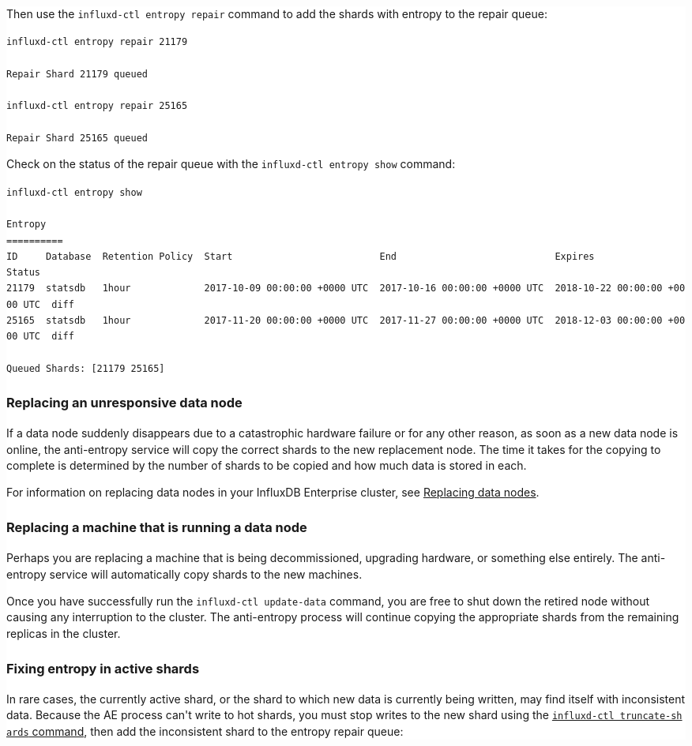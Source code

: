 Then use the `influxd-ctl entropy repair` command to add the shards with entropy
to the repair queue:

```bash
influxd-ctl entropy repair 21179

Repair Shard 21179 queued

influxd-ctl entropy repair 25165

Repair Shard 25165 queued
```

Check on the status of the repair queue with the `influxd-ctl entropy show` command:

```bash
influxd-ctl entropy show

Entropy
==========
ID     Database  Retention Policy  Start                          End                            Expires                        Status
21179  statsdb   1hour             2017-10-09 00:00:00 +0000 UTC  2017-10-16 00:00:00 +0000 UTC  2018-10-22 00:00:00 +0000 UTC  diff
25165  statsdb   1hour             2017-11-20 00:00:00 +0000 UTC  2017-11-27 00:00:00 +0000 UTC  2018-12-03 00:00:00 +0000 UTC  diff

Queued Shards: [21179 25165]
```

### Replacing an unresponsive data node

If a data node suddenly disappears due to a catastrophic hardware failure or for any other reason, as soon as a new data node is online, the anti-entropy service will copy the correct shards to the new replacement node. The time it takes for the copying to complete is determined by the number of shards to be copied and how much data is stored in each.

For information on replacing data nodes in your InfluxDB Enterprise cluster, see [Replacing data nodes](/enterprise_influxdb/v1.7/guides/replacing-nodes/#replacing-data-nodes-in-an-influxdb-enterprise-cluster).

### Replacing a machine that is running a data node

Perhaps you are replacing a machine that is being decommissioned, upgrading hardware, or something else entirely.
The anti-entropy service will automatically copy shards to the new machines.

Once you have successfully run the `influxd-ctl update-data` command, you are free
to shut down the retired node without causing any interruption to the cluster.
The anti-entropy process will continue copying the appropriate shards from the
remaining replicas in the cluster.

### Fixing entropy in active shards

In rare cases, the currently active shard, or the shard to which new data is
currently being written, may find itself with inconsistent data.
Because the AE process can't write to hot shards, you must stop writes to the new
shard using the [`influxd-ctl truncate-shards` command](/enterprise_influxdb/v1.7/administration/cluster-commands/#truncate-shards),
then add the inconsistent shard to the entropy repair queue:
